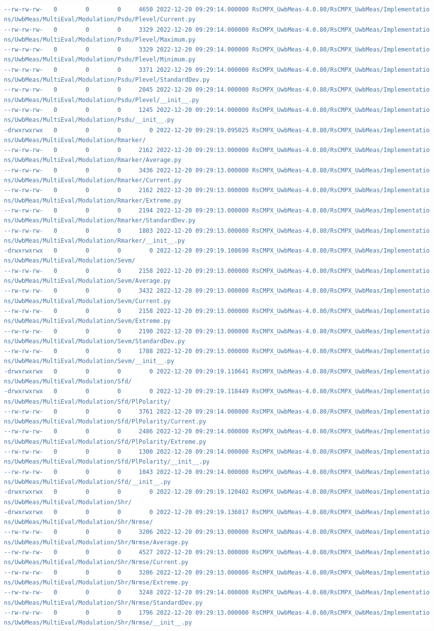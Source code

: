 ```diff
--rw-rw-rw-   0        0        0     4650 2022-12-20 09:29:14.000000 RsCMPX_UwbMeas-4.0.80/RsCMPX_UwbMeas/Implementations/UwbMeas/MultiEval/Modulation/Psdu/Plevel/Current.py
--rw-rw-rw-   0        0        0     3329 2022-12-20 09:29:14.000000 RsCMPX_UwbMeas-4.0.80/RsCMPX_UwbMeas/Implementations/UwbMeas/MultiEval/Modulation/Psdu/Plevel/Maximum.py
--rw-rw-rw-   0        0        0     3329 2022-12-20 09:29:14.000000 RsCMPX_UwbMeas-4.0.80/RsCMPX_UwbMeas/Implementations/UwbMeas/MultiEval/Modulation/Psdu/Plevel/Minimum.py
--rw-rw-rw-   0        0        0     3371 2022-12-20 09:29:14.000000 RsCMPX_UwbMeas-4.0.80/RsCMPX_UwbMeas/Implementations/UwbMeas/MultiEval/Modulation/Psdu/Plevel/StandardDev.py
--rw-rw-rw-   0        0        0     2045 2022-12-20 09:29:14.000000 RsCMPX_UwbMeas-4.0.80/RsCMPX_UwbMeas/Implementations/UwbMeas/MultiEval/Modulation/Psdu/Plevel/__init__.py
--rw-rw-rw-   0        0        0     1245 2022-12-20 09:29:14.000000 RsCMPX_UwbMeas-4.0.80/RsCMPX_UwbMeas/Implementations/UwbMeas/MultiEval/Modulation/Psdu/__init__.py
-drwxrwxrwx   0        0        0        0 2022-12-20 09:29:19.095025 RsCMPX_UwbMeas-4.0.80/RsCMPX_UwbMeas/Implementations/UwbMeas/MultiEval/Modulation/Rmarker/
--rw-rw-rw-   0        0        0     2162 2022-12-20 09:29:13.000000 RsCMPX_UwbMeas-4.0.80/RsCMPX_UwbMeas/Implementations/UwbMeas/MultiEval/Modulation/Rmarker/Average.py
--rw-rw-rw-   0        0        0     3436 2022-12-20 09:29:13.000000 RsCMPX_UwbMeas-4.0.80/RsCMPX_UwbMeas/Implementations/UwbMeas/MultiEval/Modulation/Rmarker/Current.py
--rw-rw-rw-   0        0        0     2162 2022-12-20 09:29:13.000000 RsCMPX_UwbMeas-4.0.80/RsCMPX_UwbMeas/Implementations/UwbMeas/MultiEval/Modulation/Rmarker/Extreme.py
--rw-rw-rw-   0        0        0     2194 2022-12-20 09:29:13.000000 RsCMPX_UwbMeas-4.0.80/RsCMPX_UwbMeas/Implementations/UwbMeas/MultiEval/Modulation/Rmarker/StandardDev.py
--rw-rw-rw-   0        0        0     1803 2022-12-20 09:29:13.000000 RsCMPX_UwbMeas-4.0.80/RsCMPX_UwbMeas/Implementations/UwbMeas/MultiEval/Modulation/Rmarker/__init__.py
-drwxrwxrwx   0        0        0        0 2022-12-20 09:29:19.108690 RsCMPX_UwbMeas-4.0.80/RsCMPX_UwbMeas/Implementations/UwbMeas/MultiEval/Modulation/Sevm/
--rw-rw-rw-   0        0        0     2158 2022-12-20 09:29:13.000000 RsCMPX_UwbMeas-4.0.80/RsCMPX_UwbMeas/Implementations/UwbMeas/MultiEval/Modulation/Sevm/Average.py
--rw-rw-rw-   0        0        0     3432 2022-12-20 09:29:13.000000 RsCMPX_UwbMeas-4.0.80/RsCMPX_UwbMeas/Implementations/UwbMeas/MultiEval/Modulation/Sevm/Current.py
--rw-rw-rw-   0        0        0     2158 2022-12-20 09:29:13.000000 RsCMPX_UwbMeas-4.0.80/RsCMPX_UwbMeas/Implementations/UwbMeas/MultiEval/Modulation/Sevm/Extreme.py
--rw-rw-rw-   0        0        0     2190 2022-12-20 09:29:13.000000 RsCMPX_UwbMeas-4.0.80/RsCMPX_UwbMeas/Implementations/UwbMeas/MultiEval/Modulation/Sevm/StandardDev.py
--rw-rw-rw-   0        0        0     1788 2022-12-20 09:29:13.000000 RsCMPX_UwbMeas-4.0.80/RsCMPX_UwbMeas/Implementations/UwbMeas/MultiEval/Modulation/Sevm/__init__.py
-drwxrwxrwx   0        0        0        0 2022-12-20 09:29:19.110641 RsCMPX_UwbMeas-4.0.80/RsCMPX_UwbMeas/Implementations/UwbMeas/MultiEval/Modulation/Sfd/
-drwxrwxrwx   0        0        0        0 2022-12-20 09:29:19.118449 RsCMPX_UwbMeas-4.0.80/RsCMPX_UwbMeas/Implementations/UwbMeas/MultiEval/Modulation/Sfd/PlPolarity/
--rw-rw-rw-   0        0        0     3761 2022-12-20 09:29:14.000000 RsCMPX_UwbMeas-4.0.80/RsCMPX_UwbMeas/Implementations/UwbMeas/MultiEval/Modulation/Sfd/PlPolarity/Current.py
--rw-rw-rw-   0        0        0     2486 2022-12-20 09:29:14.000000 RsCMPX_UwbMeas-4.0.80/RsCMPX_UwbMeas/Implementations/UwbMeas/MultiEval/Modulation/Sfd/PlPolarity/Extreme.py
--rw-rw-rw-   0        0        0     1300 2022-12-20 09:29:14.000000 RsCMPX_UwbMeas-4.0.80/RsCMPX_UwbMeas/Implementations/UwbMeas/MultiEval/Modulation/Sfd/PlPolarity/__init__.py
--rw-rw-rw-   0        0        0     1043 2022-12-20 09:29:14.000000 RsCMPX_UwbMeas-4.0.80/RsCMPX_UwbMeas/Implementations/UwbMeas/MultiEval/Modulation/Sfd/__init__.py
-drwxrwxrwx   0        0        0        0 2022-12-20 09:29:19.120402 RsCMPX_UwbMeas-4.0.80/RsCMPX_UwbMeas/Implementations/UwbMeas/MultiEval/Modulation/Shr/
-drwxrwxrwx   0        0        0        0 2022-12-20 09:29:19.136017 RsCMPX_UwbMeas-4.0.80/RsCMPX_UwbMeas/Implementations/UwbMeas/MultiEval/Modulation/Shr/Nrmse/
--rw-rw-rw-   0        0        0     3206 2022-12-20 09:29:13.000000 RsCMPX_UwbMeas-4.0.80/RsCMPX_UwbMeas/Implementations/UwbMeas/MultiEval/Modulation/Shr/Nrmse/Average.py
--rw-rw-rw-   0        0        0     4527 2022-12-20 09:29:13.000000 RsCMPX_UwbMeas-4.0.80/RsCMPX_UwbMeas/Implementations/UwbMeas/MultiEval/Modulation/Shr/Nrmse/Current.py
--rw-rw-rw-   0        0        0     3206 2022-12-20 09:29:13.000000 RsCMPX_UwbMeas-4.0.80/RsCMPX_UwbMeas/Implementations/UwbMeas/MultiEval/Modulation/Shr/Nrmse/Extreme.py
--rw-rw-rw-   0        0        0     3248 2022-12-20 09:29:14.000000 RsCMPX_UwbMeas-4.0.80/RsCMPX_UwbMeas/Implementations/UwbMeas/MultiEval/Modulation/Shr/Nrmse/StandardDev.py
--rw-rw-rw-   0        0        0     1796 2022-12-20 09:29:13.000000 RsCMPX_UwbMeas-4.0.80/RsCMPX_UwbMeas/Implementations/UwbMeas/MultiEval/Modulation/Shr/Nrmse/__init__.py
```